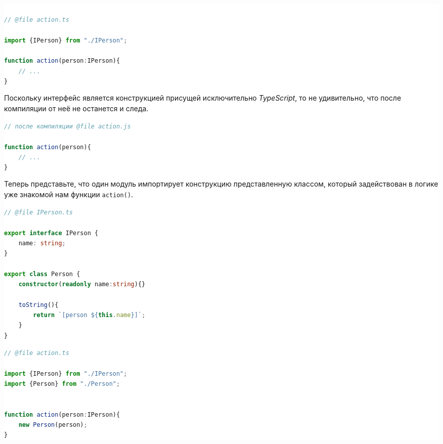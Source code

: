 `````ts

// @file action.ts

import {IPerson} from "./IPerson";

function action(person:IPerson){
    // ...
}
`````

Поскольку интерфейс является конструкцией присущей исключительно _TypeScript_, то не удивительно, что после компиляции от неё не останется и следа.

`````js
// после компиляции @file action.js

function action(person){
    // ...
}
`````

Теперь представьте, что один модуль импортирует конструкцию представленную классом, который задействован в логике уже знакомой нам функции `action()`.

`````ts
// @file IPerson.ts

export interface IPerson {
    name: string;
}

export class Person {
    constructor(readonly name:string){}

    toString(){
        return `[person ${this.name}]`;
    }
}

`````

`````ts
// @file action.ts

import {IPerson} from "./IPerson";
import {Person} from "./Person";


function action(person:IPerson){
    new Person(person);
}

`````
